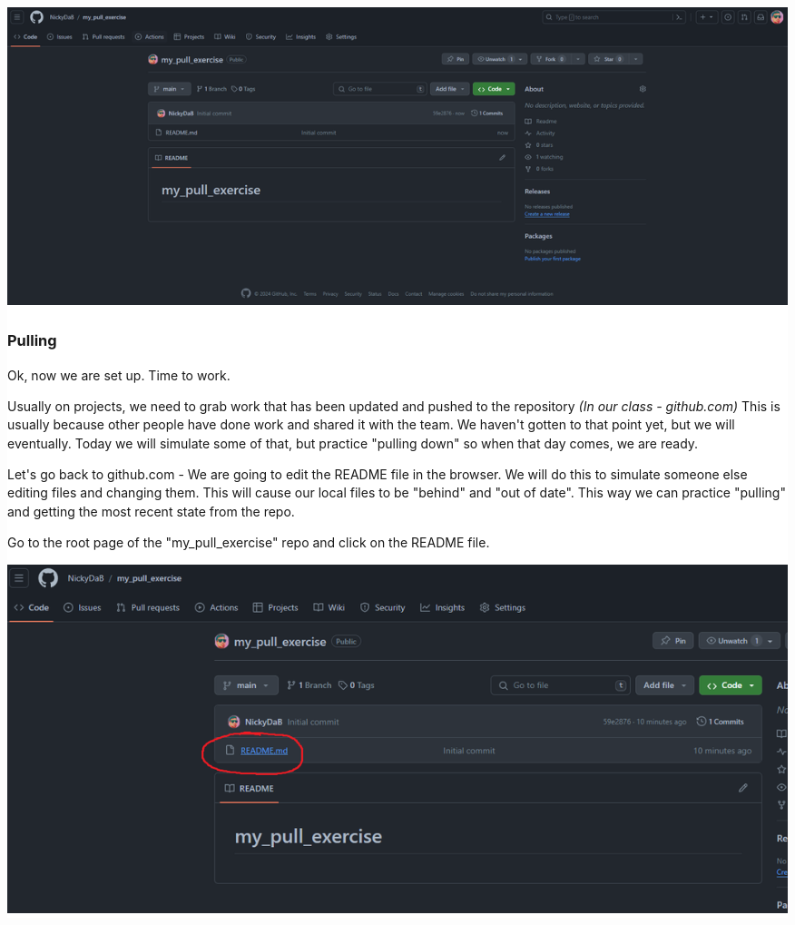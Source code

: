 ![screenshot](4.png)


### Pulling

Ok, now we are set up. Time to work. 

Usually on projects, we need to grab work that has been updated and pushed to the repository *(In our class - github.com)* This is usually because other people have done work and shared it with the team. We haven't gotten to that point yet, but we will eventually. Today we will simulate some of that, but practice "pulling down" so when that day comes, we are ready. 

Let's go back to github.com - We are going to edit the README file in the browser. We will do this to simulate someone else editing files and changing them. This will cause our local files to be "behind" and "out of date". This way we can practice "pulling" and getting the most recent state from the repo.

Go to the root page of the "my_pull_exercise" repo and click on the README file. 

![screenshot](5.png)
